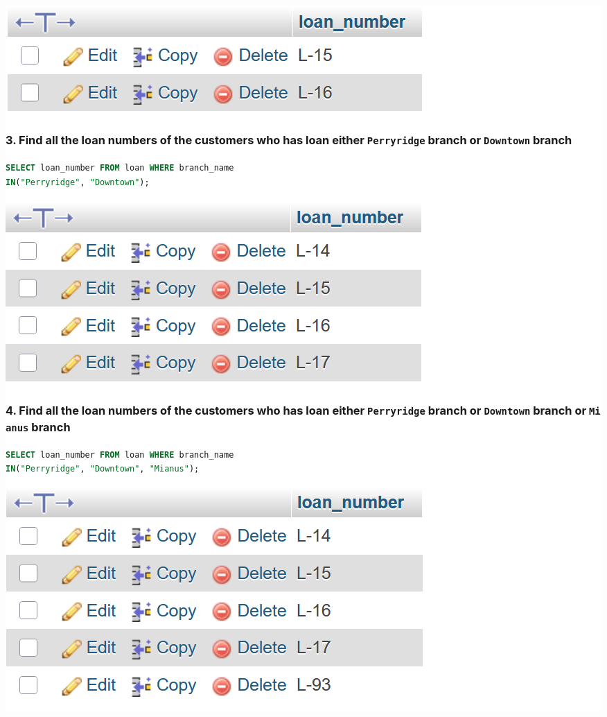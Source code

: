 ![Task 2](images/01.png)

### 3. Find all the loan numbers of the customers who has loan either `Perryridge` branch or `Downtown` branch

```sql
SELECT loan_number FROM loan WHERE branch_name
IN("Perryridge", "Downtown");
```

![Task 3](images/02.png)

### 4. Find all the loan numbers of the customers who has loan either `Perryridge` branch or `Downtown` branch or `Mianus` branch

```sql
SELECT loan_number FROM loan WHERE branch_name
IN("Perryridge", "Downtown", "Mianus");
```

![Task 4](images/03.png)
